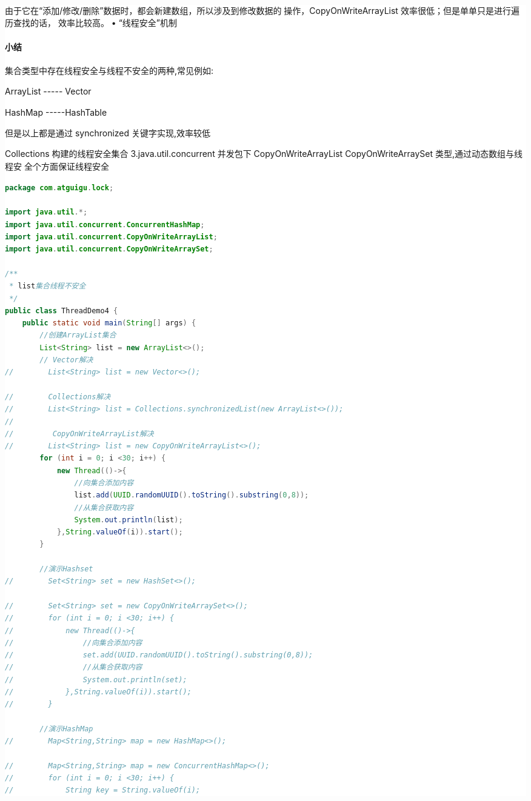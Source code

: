   由于它在“添加/修改/删除”数据时，都会新建数组，所以涉及到修改数据的 操作，CopyOnWriteArrayList 效率很低；但是单单只是进行遍历查找的话， 效率比较高。 • “线程安全”机制

#### 小结

集合类型中存在线程安全与线程不安全的两种,常见例如:

ArrayList ----- Vector

 HashMap -----HashTable

但是以上都是通过 synchronized 关键字实现,效率较低

Collections 构建的线程安全集合 3.java.util.concurrent 并发包下 CopyOnWriteArrayList CopyOnWriteArraySet 类型,通过动态数组与线程安 全个方面保证线程安全

```java
package com.atguigu.lock;

import java.util.*;
import java.util.concurrent.ConcurrentHashMap;
import java.util.concurrent.CopyOnWriteArrayList;
import java.util.concurrent.CopyOnWriteArraySet;

/**
 * list集合线程不安全
 */
public class ThreadDemo4 {
    public static void main(String[] args) {
        //创建ArrayList集合
        List<String> list = new ArrayList<>();
        // Vector解决
//        List<String> list = new Vector<>();

//        Collections解决
//        List<String> list = Collections.synchronizedList(new ArrayList<>());
//
//         CopyOnWriteArrayList解决
//        List<String> list = new CopyOnWriteArrayList<>();
        for (int i = 0; i <30; i++) {
            new Thread(()->{
                //向集合添加内容
                list.add(UUID.randomUUID().toString().substring(0,8));
                //从集合获取内容
                System.out.println(list);
            },String.valueOf(i)).start();
        }

        //演示Hashset
//        Set<String> set = new HashSet<>();

//        Set<String> set = new CopyOnWriteArraySet<>();
//        for (int i = 0; i <30; i++) {
//            new Thread(()->{
//                //向集合添加内容
//                set.add(UUID.randomUUID().toString().substring(0,8));
//                //从集合获取内容
//                System.out.println(set);
//            },String.valueOf(i)).start();
//        }

        //演示HashMap
//        Map<String,String> map = new HashMap<>();

//        Map<String,String> map = new ConcurrentHashMap<>();
//        for (int i = 0; i <30; i++) {
//            String key = String.valueOf(i);
```